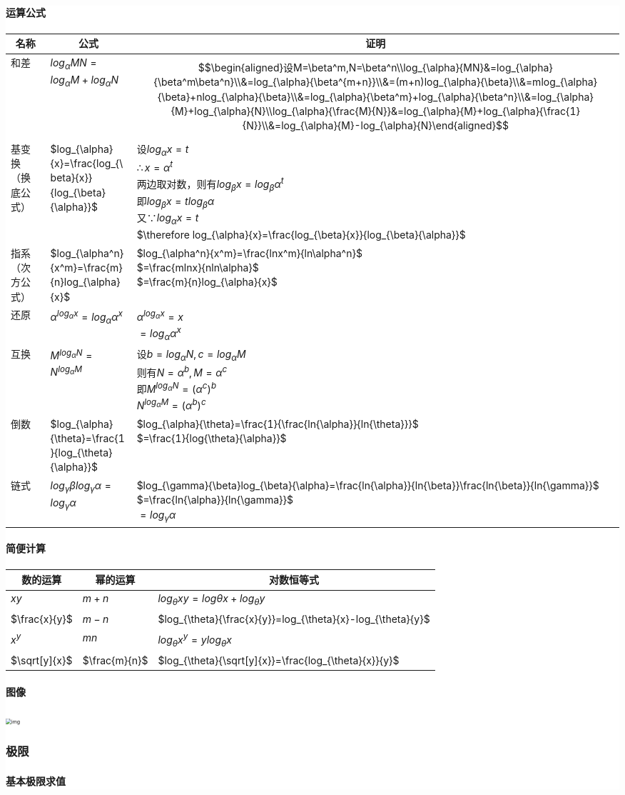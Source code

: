 #### 运算公式

| 名称               | 公式                                                         | 证明                                                         |
| ------------------ | ------------------------------------------------------------ | ------------------------------------------------------------ |
| 和差               | $log_{\alpha}{MN}=log_{\alpha}{M}+log_{\alpha}{N}$           | $$\begin{aligned}设M=\beta^m,N=\beta^n\\log_{\alpha}{MN}&=log_{\alpha}{\beta^m\beta^n}\\&=log_{\alpha}{\beta^{m+n}}\\&=(m+n)log_{\alpha}{\beta}\\&=mlog_{\alpha}{\beta}+nlog_{\alpha}{\beta}\\&=log_{\alpha}{\beta^m}+log_{\alpha}{\beta^n}\\&=log_{\alpha}{M}+log_{\alpha}{N}\\log_{\alpha}{\frac{M}{N}}&=log_{\alpha}{M}+log_{\alpha}{\frac{1}{N}}\\&=log_{\alpha}{M}-log_{\alpha}{N}\end{aligned}$$ |
| 基变换（换底公式） | $log_{\alpha}{x}=\frac{log_{\beta}{x}}{log_{\beta}{\alpha}}$ | 设$log_{\alpha}{x}=t$<br />$\therefore x=\alpha^t$<br />两边取对数，则有$log_{\beta}{x}=log_{\beta}{\alpha^t}$<br />即$log_{\beta}{x}=tlog_{\beta}{\alpha}$<br />又$\because log_{\alpha}{x}=t$<br />$\therefore log_{\alpha}{x}=\frac{log_{\beta}{x}}{log_{\beta}{\alpha}}$ |
| 指系（次方公式）   | $log_{\alpha^n}{x^m}=\frac{m}{n}log_{\alpha}{x}$             | $log_{\alpha^n}{x^m}=\frac{lnx^m}{ln\alpha^n}$<br />               $=\frac{mlnx}{nln\alpha}$<br />               $=\frac{m}{n}log_{\alpha}{x}$ |
| 还原               | $\alpha^{log_{\alpha}{x}}=log_{\alpha}{\alpha^x}$            | $\alpha^{log_{\alpha}{x}}=x$<br/>           $=log_{\alpha}{\alpha^x}$ |
| 互换               | $M^{log_{\alpha}{N}}=N^{log_{\alpha}{M}}$                    | 设$b=log_{\alpha}{N},c=log_{\alpha}{M}$<br/>则有$N=\alpha^b,M=\alpha^c$<br/>即$M^{log_{\alpha}{N}}=(\alpha^c)^{b}$<br/>$N^{log_{\alpha}{M}}=(\alpha^b)^{c}$ |
| 倒数               | $log_{\alpha}{\theta}=\frac{1}{log_{\theta}{\alpha}}$        | $log_{\alpha}{\theta}=\frac{1}{\frac{ln{\alpha}}{ln{\theta}}}$<br/>          $=\frac{1}{log{\theta}{\alpha}}$ |
| 链式               | $log_{\gamma}{\beta}log_{\gamma}{\alpha}=log_{\gamma}{\alpha}$ | $log_{\gamma}{\beta}log_{\beta}{\alpha}=\frac{ln{\alpha}}{ln{\beta}}\frac{ln{\beta}}{ln{\gamma}}$<br/>                   $=\frac{ln{\alpha}}{ln{\gamma}}$<br/>                   $=log_{\gamma}{\alpha}$ |

#### 简便计算

| 数的运算      | 幂的运算      | 对数恒等式                                                  |
| ------------- | ------------- | ----------------------------------------------------------- |
| $xy$          | $m+n$         | $log_{\theta}{xy}=log{\theta}{x}+log_{\theta}{y}$           |
| $\frac{x}{y}$ | $m-n$         | $log_{\theta}{\frac{x}{y}}=log_{\theta}{x}-log_{\theta}{y}$ |
| $x^{y}$       | $mn$          | $log_{\theta}{x^y}=ylog_{\theta}{x}$                        |
| $\sqrt[y]{x}$ | $\frac{m}{n}$ | $log_{\theta}{\sqrt[y]{x}}=\frac{log_{\theta}{x}}{y}$       |

#### 图像

<img src="https://gitee.com/RadiusCircle/NoteBook_Image/raw/master/Image/800px-Logarithm.svg.png" alt="img" style="zoom:50%;" />

### 极限

#### 基本极限求值



